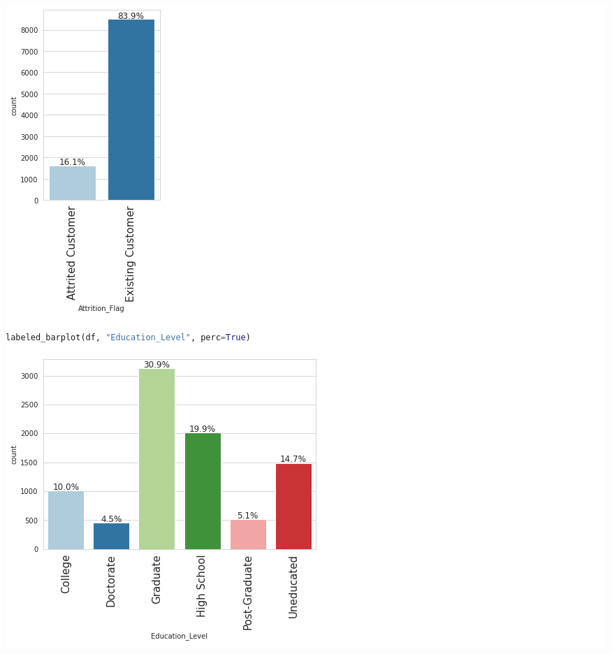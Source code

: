 ![png](output_44_0.png)
    



```python
labeled_barplot(df, "Education_Level", perc=True)
```


    
![png](output_45_0.png)
    